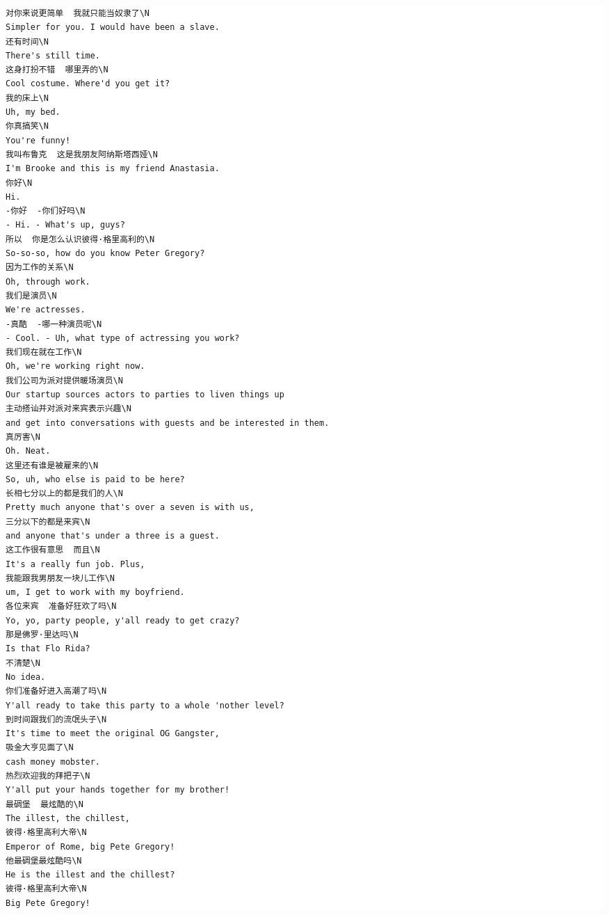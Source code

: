 	对你来说更简单  我就只能当奴隶了\N
	Simpler for you. I would have been a slave.
	还有时间\N
	There's still time.
	这身打扮不错  哪里弄的\N
	Cool costume. Where'd you get it?
	我的床上\N
	Uh, my bed.
	你真搞笑\N
	You're funny!
	我叫布鲁克  这是我朋友阿纳斯塔西娅\N
	I'm Brooke and this is my friend Anastasia.
	你好\N
	Hi.
	-你好  -你们好吗\N
	- Hi. - What's up, guys?
	所以  你是怎么认识彼得·格里高利的\N
	So-so-so, how do you know Peter Gregory?
	因为工作的关系\N
	Oh, through work.
	我们是演员\N
	We're actresses.
	-真酷  -哪一种演员呢\N
	- Cool. - Uh, what type of actressing you work?
	我们现在就在工作\N
	Oh, we're working right now.
	我们公司为派对提供暖场演员\N
	Our startup sources actors to parties to liven things up
	主动搭讪并对派对来宾表示兴趣\N
	and get into conversations with guests and be interested in them.
	真厉害\N
	Oh. Neat.
	这里还有谁是被雇来的\N
	So, uh, who else is paid to be here?
	长相七分以上的都是我们的人\N
	Pretty much anyone that's over a seven is with us,
	三分以下的都是来宾\N
	and anyone that's under a three is a guest.
	这工作很有意思  而且\N
	It's a really fun job. Plus,
	我能跟我男朋友一块儿工作\N
	um, I get to work with my boyfriend.
	各位来宾  准备好狂欢了吗\N
	Yo, yo, party people, y'all ready to get crazy?
	那是佛罗·里达吗\N
	Is that Flo Rida?
	不清楚\N
	No idea.
	你们准备好进入高潮了吗\N
	Y'all ready to take this party to a whole 'nother level?
	到时间跟我们的流氓头子\N
	It's time to meet the original OG Gangster,
	吸金大亨见面了\N
	cash money mobster.
	热烈欢迎我的拜把子\N
	Y'all put your hands together for my brother!
	最碉堡  最炫酷的\N
	The illest, the chillest,
	彼得·格里高利大帝\N
	Emperor of Rome, big Pete Gregory!
	他最碉堡最炫酷吗\N
	He is the illest and the chillest?
	彼得·格里高利大帝\N
	Big Pete Gregory!